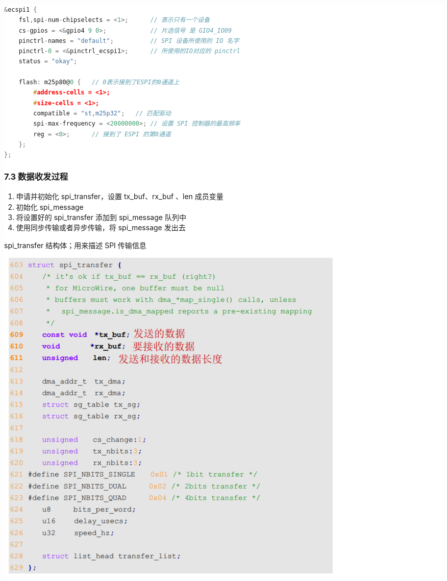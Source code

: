 ```c
&ecspi1 {
	fsl,spi-num-chipselects = <1>;		// 表示只有一个设备
	cs-gpios = <&gpio4 9 0>;			// 片选信号 是 GIO4_IO09
	pinctrl-names = "default";			// SPI 设备所使用的 IO 名字
	pinctrl-0 = <&pinctrl_ecspi1>;		// 所使用的IO对应的 pinctrl
	status = "okay";
    
	flash: m25p80@0 {	// 0表示接到了ESPI的0通道上
		#address-cells = <1>;
		#size-cells = <1>;
		compatible = "st,m25p32";	// 匹配驱动
		spi-max-frequency = <20000000>;	// 设置 SPI 控制器的最高频率
		reg = <0>;		// 接到了 ESPI 的第0通道
	};
};
```

### 7.3 数据收发过程

1. 申请并初始化 spi_transfer，设置 tx_buf、rx_buf 、len 成员变量
2. 初始化 spi_message
3. 将设置好的 spi_transfer 添加到 spi_message 队列中
4. 使用同步传输或者异步传输，将 spi_message 发出去

spi_transfer 结构体；用来描述 SPI 传输信息

![1685446992272](https://raw.githubusercontent.com/LQF376/Linux-arm-mystudy/main/markdown_pic/1685446992272.png)
